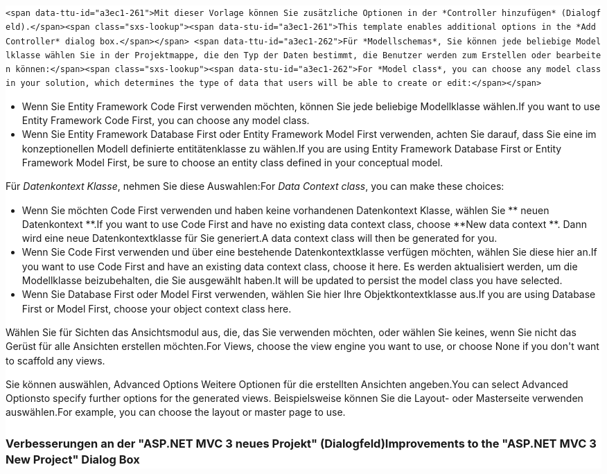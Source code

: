     <span data-ttu-id="a3ec1-261">Mit dieser Vorlage können Sie zusätzliche Optionen in der *Controller hinzufügen* (Dialogfeld).</span><span class="sxs-lookup"><span data-stu-id="a3ec1-261">This template enables additional options in the *Add Controller* dialog box.</span></span> <span data-ttu-id="a3ec1-262">Für *Modellschemas*, Sie können jede beliebige Modellklasse wählen Sie in der Projektmappe, die den Typ der Daten bestimmt, die Benutzer werden zum Erstellen oder bearbeiten können:</span><span class="sxs-lookup"><span data-stu-id="a3ec1-262">For *Model class*, you can choose any model class in your solution, which determines the type of data that users will be able to create or edit:</span></span>
- <span data-ttu-id="a3ec1-263">Wenn Sie Entity Framework Code First verwenden möchten, können Sie jede beliebige Modellklasse wählen.</span><span class="sxs-lookup"><span data-stu-id="a3ec1-263">If you want to use Entity Framework Code First, you can choose any model class.</span></span>
- <span data-ttu-id="a3ec1-264">Wenn Sie Entity Framework Database First oder Entity Framework Model First verwenden, achten Sie darauf, dass Sie eine im konzeptionellen Modell definierte entitätenklasse zu wählen.</span><span class="sxs-lookup"><span data-stu-id="a3ec1-264">If you are using Entity Framework Database First or Entity Framework Model First, be sure to choose an entity class defined in your conceptual model.</span></span>

<span data-ttu-id="a3ec1-265">Für *Datenkontext Klasse*, nehmen Sie diese Auswahlen:</span><span class="sxs-lookup"><span data-stu-id="a3ec1-265">For *Data Context class*, you can make these choices:</span></span>

- <span data-ttu-id="a3ec1-266">Wenn Sie möchten Code First verwenden und haben keine vorhandenen Datenkontext Klasse, wählen Sie ** neuen Datenkontext **.</span><span class="sxs-lookup"><span data-stu-id="a3ec1-266">If you want to use Code First and have no existing data context class, choose **New data context **.</span></span> <span data-ttu-id="a3ec1-267">Dann wird eine neue Datenkontextklasse für Sie generiert.</span><span class="sxs-lookup"><span data-stu-id="a3ec1-267">A data context class will then be generated for you.</span></span>
- <span data-ttu-id="a3ec1-268">Wenn Sie Code First verwenden und über eine bestehende Datenkontextklasse verfügen möchten, wählen Sie diese hier an.</span><span class="sxs-lookup"><span data-stu-id="a3ec1-268">If you want to use Code First and have an existing data context class, choose it here.</span></span> <span data-ttu-id="a3ec1-269">Es werden aktualisiert werden, um die Modellklasse beizubehalten, die Sie ausgewählt haben.</span><span class="sxs-lookup"><span data-stu-id="a3ec1-269">It will be updated to persist the model class you have selected.</span></span>
- <span data-ttu-id="a3ec1-270">Wenn Sie Database First oder Model First verwenden, wählen Sie hier Ihre Objektkontextklasse aus.</span><span class="sxs-lookup"><span data-stu-id="a3ec1-270">If you are using Database First or Model First, choose your object context class here.</span></span>

<span data-ttu-id="a3ec1-271">Wählen Sie für Sichten das Ansichtsmodul aus, die, das Sie verwenden möchten, oder wählen Sie keines, wenn Sie nicht das Gerüst für alle Ansichten erstellen möchten.</span><span class="sxs-lookup"><span data-stu-id="a3ec1-271">For Views, choose the view engine you want to use, or choose None if you don't want to scaffold any views.</span></span>

<span data-ttu-id="a3ec1-272">Sie können auswählen, Advanced Options Weitere Optionen für die erstellten Ansichten angeben.</span><span class="sxs-lookup"><span data-stu-id="a3ec1-272">You can select Advanced Optionsto specify further options for the generated views.</span></span> <span data-ttu-id="a3ec1-273">Beispielsweise können Sie die Layout- oder Masterseite verwenden auswählen.</span><span class="sxs-lookup"><span data-stu-id="a3ec1-273">For example, you can choose the layout or master page to use.</span></span>

<a id="tu-ImprovementsNewDialogBox"></a>
### <a name="improvements-to-the-aspnet-mvc-3-new-project-dialog-box"></a><span data-ttu-id="a3ec1-274">Verbesserungen an der "ASP.NET MVC 3 neues Projekt" (Dialogfeld)</span><span class="sxs-lookup"><span data-stu-id="a3ec1-274">Improvements to the "ASP.NET MVC 3 New Project" Dialog Box</span></span>
